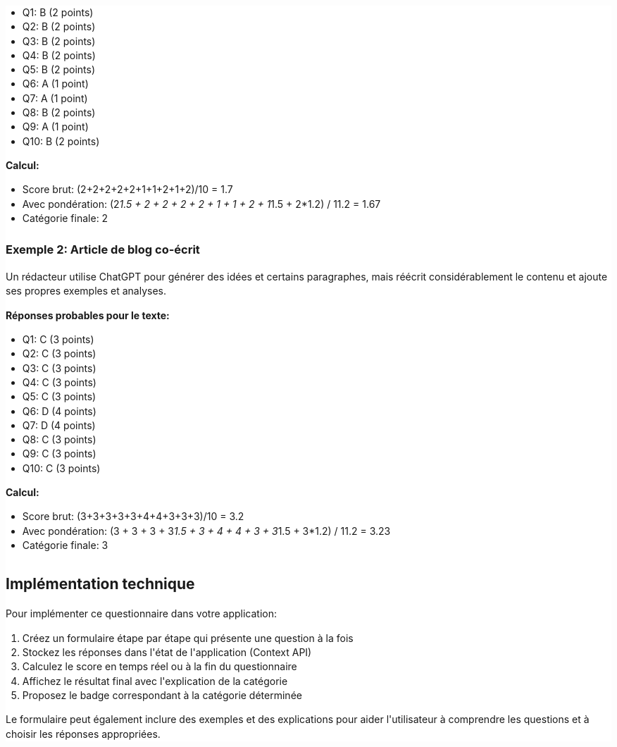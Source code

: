 - Q1: B (2 points)
- Q2: B (2 points)
- Q3: B (2 points)
- Q4: B (2 points)
- Q5: B (2 points)
- Q6: A (1 point)
- Q7: A (1 point)
- Q8: B (2 points)
- Q9: A (1 point)
- Q10: B (2 points)

**Calcul:**

- Score brut: (2+2+2+2+2+1+1+2+1+2)/10 = 1.7
- Avec pondération: (2*1.5 + 2 + 2 + 2 + 2 + 1 + 1 + 2 + 1*1.5 + 2\*1.2) / 11.2 = 1.67
- Catégorie finale: 2

### Exemple 2: Article de blog co-écrit

Un rédacteur utilise ChatGPT pour générer des idées et certains paragraphes, mais réécrit considérablement le contenu et ajoute ses propres exemples et analyses.

**Réponses probables pour le texte:**

- Q1: C (3 points)
- Q2: C (3 points)
- Q3: C (3 points)
- Q4: C (3 points)
- Q5: C (3 points)
- Q6: D (4 points)
- Q7: D (4 points)
- Q8: C (3 points)
- Q9: C (3 points)
- Q10: C (3 points)

**Calcul:**

- Score brut: (3+3+3+3+3+4+4+3+3+3)/10 = 3.2
- Avec pondération: (3 + 3 + 3 + 3*1.5 + 3 + 4 + 4 + 3 + 3*1.5 + 3\*1.2) / 11.2 = 3.23
- Catégorie finale: 3

## Implémentation technique

Pour implémenter ce questionnaire dans votre application:

1. Créez un formulaire étape par étape qui présente une question à la fois
2. Stockez les réponses dans l'état de l'application (Context API)
3. Calculez le score en temps réel ou à la fin du questionnaire
4. Affichez le résultat final avec l'explication de la catégorie
5. Proposez le badge correspondant à la catégorie déterminée

Le formulaire peut également inclure des exemples et des explications pour aider l'utilisateur à comprendre les questions et à choisir les réponses appropriées.
